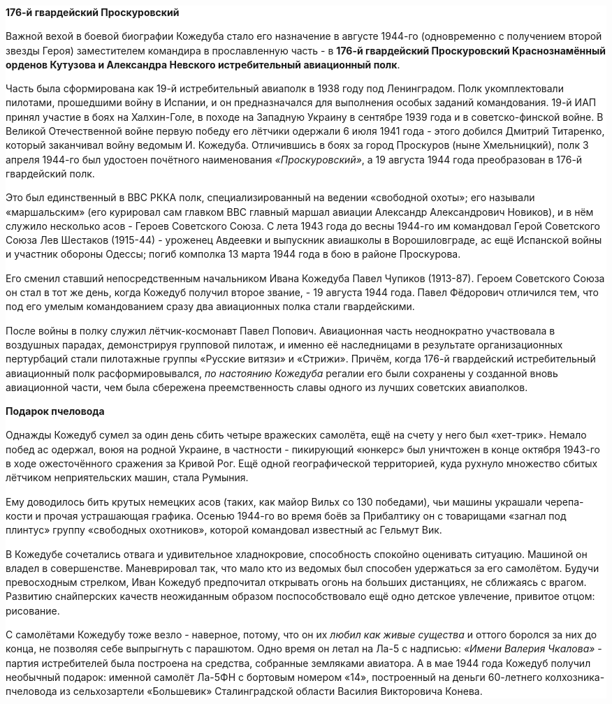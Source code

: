 **176-й гвардейский Проскуровский**

Важной вехой в боевой биографии Кожедуба стало его назначение в августе 1944-го (одновременно с получением второй звезды Героя) заместителем командира в прославленную часть - в **176-й гвардейский Проскуровский Краснознамённый орденов Кутузова и Александра Невского истребительный авиационный полк**.

Часть была сформирована как 19-й истребительный авиаполк в 1938 году под Ленинградом. Полк укомплектовали пилотами, прошедшими войну в Испании, и он предназначался для выполнения особых заданий командования. 19-й ИАП принял участие в боях на Халхин-Голе, в походе на Западную Украину в сентябре 1939 года и в советско-финской войне. В Великой Отечественной войне первую победу его лётчики одержали 6 июля 1941 года - этого добился Дмитрий Титаренко, который заканчивал войну ведомым И. Кожедуба. Отличившись в боях за город Проскуров (ныне Хмельницкий), полк 3 апреля 1944-го был удостоен почётного наименования *«Проскуровский»*, а 19 августа 1944 года преобразован в 176-й гвардейский полк.

Это был единственный в ВВС РККА полк, специализированный на ведении «свободной охоты»; его называли «маршальским» (его курировал сам главком ВВС главный маршал авиации Александр Александрович Новиков), и в нём служило несколько асов - Героев Советского Союза. С лета 1943 года до весны 1944-го им командовал Герой Советского Союза Лев Шестаков (1915-44) - уроженец Авдеевки и выпускник авиашколы в Ворошиловграде, ас ещё Испанской войны и участник обороны Одессы; погиб комполка 13 марта 1944 года в бою в районе Проскурова.

Его сменил ставший непосредственным начальником Ивана Кожедуба Павел Чупиков (1913-87). Героем Советского Союза он стал в тот же день, когда Кожедуб получил второе звание, - 19 августа 1944 года. Павел Фёдорович отличился тем, что под его умелым командованием сразу два авиационных полка стали гвардейскими.

После войны в полку служил лётчик-космонавт Павел Попович. Авиационная часть неоднократно участвовала в воздушных парадах, демонстрируя групповой пилотаж, и именно её наследницами в результате организационных пертурбаций стали пилотажные группы «Русские витязи» и «Стрижи». Причём, когда 176-й гвардейский истребительный авиационный полк расформировывался, *по настоянию Кожедуба* регалии его были сохранены у созданной вновь авиационной части, чем была сбережена преемственность славы одного из лучших советских авиаполков.

**Подарок пчеловода**

Однажды Кожедуб сумел за один день сбить четыре вражеских самолёта, ещё на счету у него был «хет-трик». Немало побед ас одержал, воюя на родной Украине, в частности - пикирующий «юнкерс» был уничтожен в конце октября 1943-го в ходе ожесточённого сражения за Кривой Рог. Ещё одной географической территорией, куда рухнуло множество сбитых лётчиком неприятельских машин, стала Румыния.

Ему доводилось бить крутых немецких асов (таких, как майор Вильх со 130 победами), чьи машины украшали черепа-кости и прочая устрашающая графика. Осенью 1944-го во время боёв за Прибалтику он с товарищами «загнал под плинтус» группу «свободных охотников», которой командовал известный ас Гельмут Вик.

В Кожедубе сочетались отвага и удивительное хладнокровие, способность спокойно оценивать ситуацию. Машиной он владел в совершенстве. Маневрировал так, что мало кто из ведомых был способен удержаться за его самолётом. Будучи превосходным стрелком, Иван Кожедуб предпочитал открывать огонь на больших дистанциях, не сближаясь с врагом. Развитию снайперских качеств неожиданным образом поспособствовало ещё одно детское увлечение, привитое отцом: рисование.

С самолётами Кожедубу тоже везло - наверное, потому, что он их *любил* *как живые существа* и оттого боролся за них до конца, не позволяя себе выпрыгнуть с парашютом. Одно время он летал на Ла-5 с надписью: *«Имени Валерия Чкалова»* - партия истребителей была построена на средства, собранные земляками авиатора. А в мае 1944 года Кожедуб получил необычный подарок: именной самолёт Ла-5ФН с бортовым номером «14», построенный на деньги 60-летнего колхозника-пчеловода из сельхозартели «Большевик» Сталинградской области Василия Викторовича Конева.
